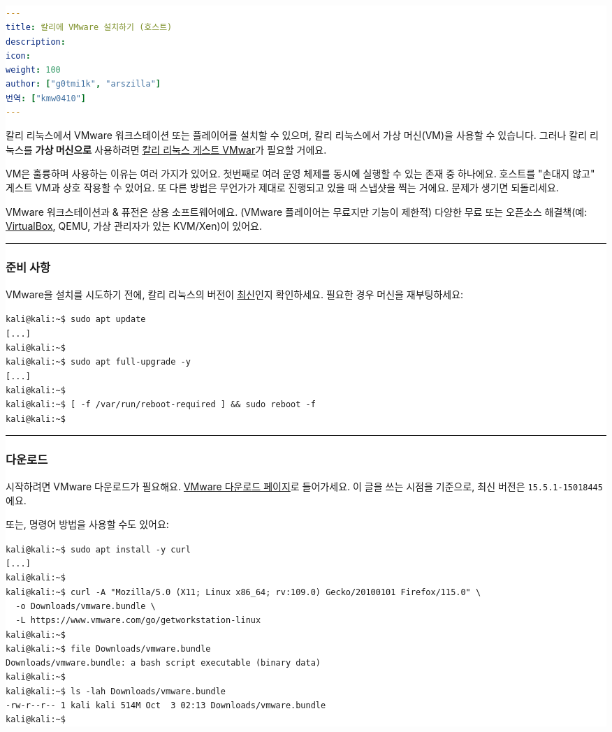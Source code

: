 ```yaml
---
title: 칼리에 VMware 설치하기 (호스트)
description:
icon:
weight: 100
author: ["g0tmi1k", "arszilla"]
번역: ["kmw0410"]
---
```


칼리 리눅스에서 VMware 워크스테이션 또는 플레이어를 설치할 수 있으며, 칼리 리눅스에서 가상 머신(VM)을 사용할 수 있습니다. 그러나 칼리 리눅스를 **가상 머신으로** 사용하려면 [칼리 리눅스 게스트 VMwar](/docs/virtualization/install-vmware-guest-vm/)가 필요할 거에요.

VM은 훌륭하며 사용하는 이유는 여러 가지가 있어요. 첫번째로 여러 운영 체제를 동시에 실행할 수 있는 존재 중 하나에요. 호스트를 "손대지 않고" 게스트 VM과 상호 작용할 수 있어요. 또 다른 방법은 무언가가 제대로 진행되고 있을 때 스냅샷을 찍는 거에요. 문제가 생기면 되돌리세요.

VMware 워크스테이션과 & 퓨전은 상용 소프트웨어에요. (VMware 플레이어는 무료지만 기능이 제한적) 다양한 무료 또는 오픈소스 해결책(예: [VirtualBox](/docs/virtualization/install-virtualbox-host/), QEMU, 가상 관리자가 있는 KVM/Xen)이 있어요.

---

### 준비 사항

VMware을 설치를 시도하기 전에, 칼리 리눅스의 버전이 [최신](/docs/general-use/updating-kali/)인지 확인하세요. 필요한 경우 머신을 재부팅하세요:

```console
kali@kali:~$ sudo apt update
[...]
kali@kali:~$
kali@kali:~$ sudo apt full-upgrade -y
[...]
kali@kali:~$
kali@kali:~$ [ -f /var/run/reboot-required ] && sudo reboot -f
kali@kali:~$
```

---

### 다운로드

시작하려면 VMware 다운로드가 필요해요. [VMware 다운로드 페이지](https://www.vmware.com/uk/products/workstation-pro/)로 들어가세요. 이 글을 쓰는 시점을 기준으로, 최신 버전은 `15.5.1-15018445`에요.

또는, 명령어 방법을 사용할 수도 있어요:

```console
kali@kali:~$ sudo apt install -y curl
[...]
kali@kali:~$
kali@kali:~$ curl -A "Mozilla/5.0 (X11; Linux x86_64; rv:109.0) Gecko/20100101 Firefox/115.0" \
  -o Downloads/vmware.bundle \
  -L https://www.vmware.com/go/getworkstation-linux
kali@kali:~$
kali@kali:~$ file Downloads/vmware.bundle
Downloads/vmware.bundle: a bash script executable (binary data)
kali@kali:~$
kali@kali:~$ ls -lah Downloads/vmware.bundle 
-rw-r--r-- 1 kali kali 514M Oct  3 02:13 Downloads/vmware.bundle
kali@kali:~$
```
